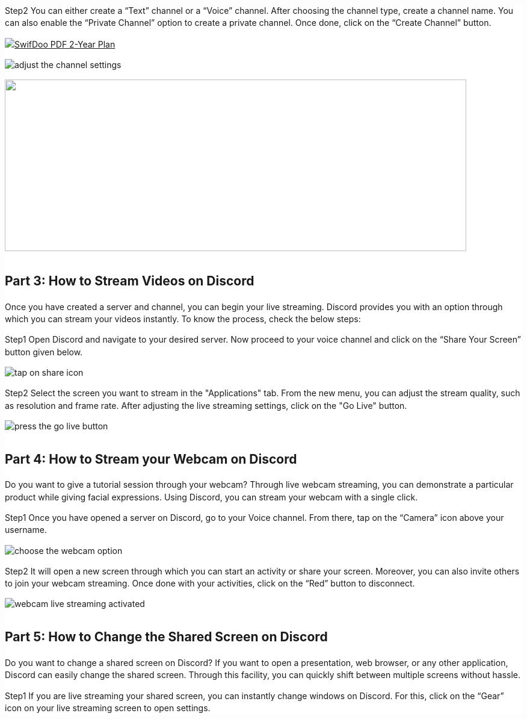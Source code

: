 Step2 You can either create a “Text” channel or a “Voice” channel. After choosing the channel type, create a channel name. You can also enable the “Private Channel” option to create a private channel. Once done, click on the “Create Channel” button.


<a href="https://purchase.swifdoo.com/order/checkout.php?PRODS=40002580&QTY=1&AFFILIATE=108875&CART=1"><img src="https://secure.avangate.com/images/merchant/8b932759a5a04ddb34bf79e3f9072e4b/products/3_Product%20box%20white-1024x1024.png" border="0">SwifDoo PDF 2-Year Plan</a>

![adjust the channel settings](https://images.wondershare.com/filmora/article-images/2022/11/stream-on-discord-5.jpg)


<a href="https://cowinaudio.pxf.io/c/5597632/1116855/13794" target="_top" id="1116855"><img src="//a.impactradius-go.com/display-ad/13794-1116855" border="0" alt="" width="767" height="285"/></a><img height="0" width="0" src="https://imp.pxf.io/i/5597632/1116855/13794" style="position:absolute;visibility:hidden;" border="0" />

## Part 3: How to Stream Videos on Discord

Once you have created a server and channel, you can begin your live streaming. Discord provides you with an option through which you can stream your videos instantly. To know the process, check the below steps:

Step1 Open Discord and navigate to your desired server. Now proceed to your voice channel and click on the “Share Your Screen” button given below.

![tap on share icon](https://images.wondershare.com/filmora/article-images/2022/11/stream-on-discord-6.jpg)

Step2 Select the screen you want to stream in the "Applications" tab. From the new menu, you can adjust the stream quality, such as resolution and frame rate. After adjusting the live streaming settings, click on the "Go Live" button.

![press the go live button](https://images.wondershare.com/filmora/article-images/2022/11/stream-on-discord-7.jpg)

## Part 4: How to Stream your Webcam on Discord

Do you want to give a tutorial session through your webcam? Through live webcam streaming, you can demonstrate a particular product while giving facial expressions. Using Discord, you can stream your webcam with a single click.

Step1 Once you have opened a server on Discord, go to your Voice channel. From there, tap on the “Camera” icon above your username.

![choose the webcam option](https://images.wondershare.com/filmora/article-images/2022/11/stream-on-discord-8.jpg)

Step2 It will open a new screen through which you can start an activity or share your screen. Moreover, you can also invite others to join your webcam streaming. Once done with your activities, click on the “Red” button to disconnect.

![webcam live streaming activated](https://images.wondershare.com/filmora/article-images/2022/11/stream-on-discord-9.jpg)

## Part 5: How to Change the Shared Screen on Discord

Do you want to change a shared screen on Discord? If you want to open a presentation, web browser, or any other application, Discord can easily change the shared screen. Through this facility, you can quickly shift between multiple screens without hassle.

Step1 If you are live streaming your shared screen, you can instantly change windows on Discord. For this, click on the “Gear” icon on your live streaming screen to open settings.
